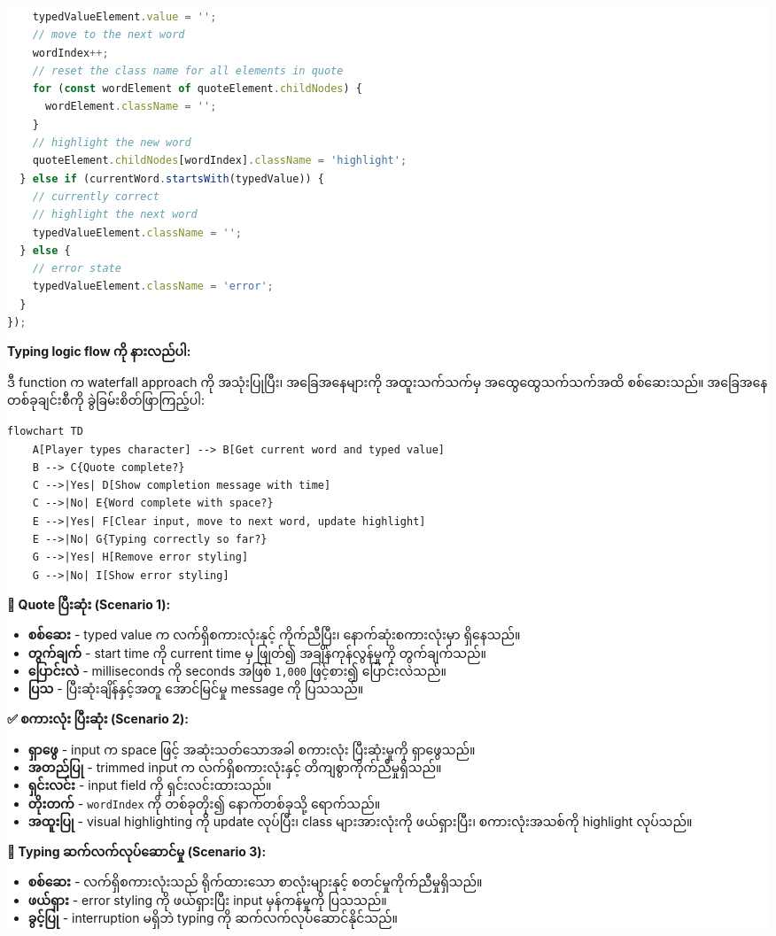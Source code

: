 ```javascript
    typedValueElement.value = '';
    // move to the next word
    wordIndex++;
    // reset the class name for all elements in quote
    for (const wordElement of quoteElement.childNodes) {
      wordElement.className = '';
    }
    // highlight the new word
    quoteElement.childNodes[wordIndex].className = 'highlight';
  } else if (currentWord.startsWith(typedValue)) {
    // currently correct
    // highlight the next word
    typedValueElement.className = '';
  } else {
    // error state
    typedValueElement.className = 'error';
  }
});
```

**Typing logic flow ကို နားလည်ပါ:**

ဒီ function က waterfall approach ကို အသုံးပြုပြီး၊ အခြေအနေများကို အထူးသက်သက်မှ အထွေထွေသက်သက်အထိ စစ်ဆေးသည်။ အခြေအနေတစ်ခုချင်းစီကို ခွဲခြမ်းစိတ်ဖြာကြည့်ပါ:

```mermaid
flowchart TD
    A[Player types character] --> B[Get current word and typed value]
    B --> C{Quote complete?}
    C -->|Yes| D[Show completion message with time]
    C -->|No| E{Word complete with space?}
    E -->|Yes| F[Clear input, move to next word, update highlight]
    E -->|No| G{Typing correctly so far?}
    G -->|Yes| H[Remove error styling]
    G -->|No| I[Show error styling]
```

**🏁 Quote ပြီးဆုံး (Scenario 1):**
- **စစ်ဆေး** - typed value က လက်ရှိစကားလုံးနှင့် ကိုက်ညီပြီး၊ နောက်ဆုံးစကားလုံးမှာ ရှိနေသည်။
- **တွက်ချက်** - start time ကို current time မှ ဖြုတ်၍ အချိန်ကုန်လွန်မှုကို တွက်ချက်သည်။
- **ပြောင်းလဲ** - milliseconds ကို seconds အဖြစ် `1,000` ဖြင့်စား၍ ပြောင်းလဲသည်။
- **ပြသ** - ပြီးဆုံးချိန်နှင့်အတူ အောင်မြင်မှု message ကို ပြသသည်။

**✅ စကားလုံး ပြီးဆုံး (Scenario 2):**
- **ရှာဖွေ** - input က space ဖြင့် အဆုံးသတ်သောအခါ စကားလုံး ပြီးဆုံးမှုကို ရှာဖွေသည်။
- **အတည်ပြု** - trimmed input က လက်ရှိစကားလုံးနှင့် တိကျစွာကိုက်ညီမှုရှိသည်။
- **ရှင်းလင်း** - input field ကို ရှင်းလင်းထားသည်။
- **တိုးတက်** - `wordIndex` ကို တစ်ခုတိုး၍ နောက်တစ်ခုသို့ ရောက်သည်။
- **အထူးပြု** - visual highlighting ကို update လုပ်ပြီး၊ class များအားလုံးကို ဖယ်ရှားပြီး၊ စကားလုံးအသစ်ကို highlight လုပ်သည်။

**📝 Typing ဆက်လက်လုပ်ဆောင်မှု (Scenario 3):**
- **စစ်ဆေး** - လက်ရှိစကားလုံးသည် ရိုက်ထားသော စာလုံးများနှင့် စတင်မှုကိုက်ညီမှုရှိသည်။
- **ဖယ်ရှား** - error styling ကို ဖယ်ရှားပြီး input မှန်ကန်မှုကို ပြသသည်။
- **ခွင့်ပြု** - interruption မရှိဘဲ typing ကို ဆက်လက်လုပ်ဆောင်နိုင်သည်။

